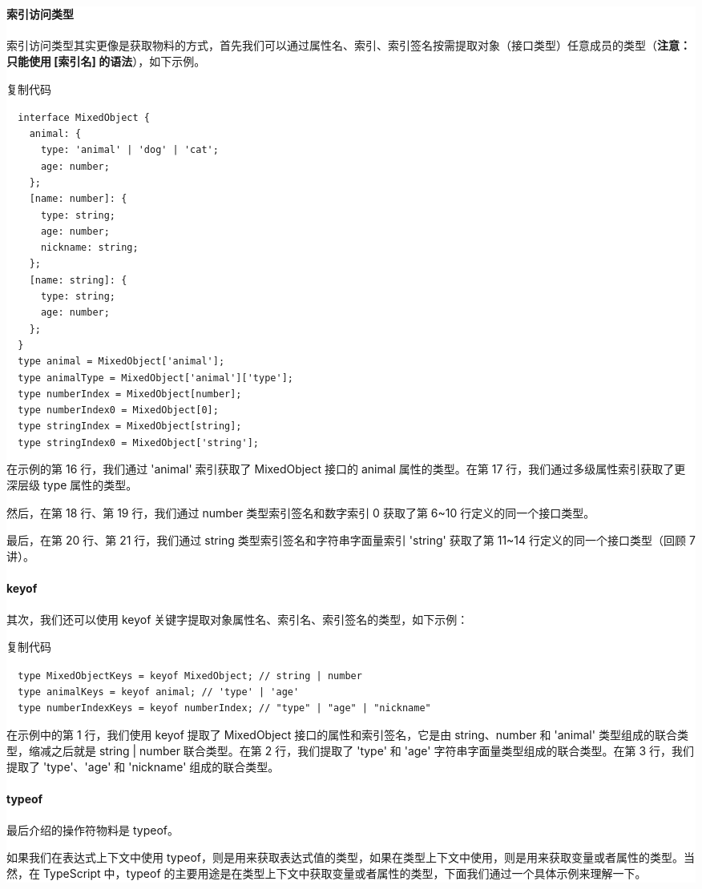 #### 索引访问类型

索引访问类型其实更像是获取物料的方式，首先我们可以通过属性名、索引、索引签名按需提取对象（接口类型）任意成员的类型（**注意：只能使用 [索引名] 的语法**），如下示例。

复制代码

```
  interface MixedObject {
    animal: {
      type: 'animal' | 'dog' | 'cat';
      age: number;
    };
    [name: number]: {
      type: string;
      age: number;
      nickname: string;
    };
    [name: string]: {
      type: string;
      age: number;
    };
  }
  type animal = MixedObject['animal'];
  type animalType = MixedObject['animal']['type'];
  type numberIndex = MixedObject[number];
  type numberIndex0 = MixedObject[0];
  type stringIndex = MixedObject[string];
  type stringIndex0 = MixedObject['string'];
```

在示例的第 16 行，我们通过 'animal' 索引获取了 MixedObject 接口的 animal 属性的类型。在第 17 行，我们通过多级属性索引获取了更深层级 type 属性的类型。

然后，在第 18 行、第 19 行，我们通过 number 类型索引签名和数字索引 0 获取了第 6~10 行定义的同一个接口类型。

最后，在第 20 行、第 21 行，我们通过 string 类型索引签名和字符串字面量索引 'string' 获取了第 11~14 行定义的同一个接口类型（回顾 7 讲）。

#### keyof

其次，我们还可以使用 keyof 关键字提取对象属性名、索引名、索引签名的类型，如下示例：

复制代码

```
  type MixedObjectKeys = keyof MixedObject; // string | number
  type animalKeys = keyof animal; // 'type' | 'age'
  type numberIndexKeys = keyof numberIndex; // "type" | "age" | "nickname"
```

在示例中的第 1 行，我们使用 keyof 提取了 MixedObject 接口的属性和索引签名，它是由 string、number 和 'animal' 类型组成的联合类型，缩减之后就是 string | number 联合类型。在第 2 行，我们提取了 'type' 和 'age' 字符串字面量类型组成的联合类型。在第 3 行，我们提取了 'type'、'age' 和 'nickname' 组成的联合类型。

#### typeof

最后介绍的操作符物料是 typeof。

如果我们在表达式上下文中使用 typeof，则是用来获取表达式值的类型，如果在类型上下文中使用，则是用来获取变量或者属性的类型。当然，在 TypeScript 中，typeof 的主要用途是在类型上下文中获取变量或者属性的类型，下面我们通过一个具体示例来理解一下。
